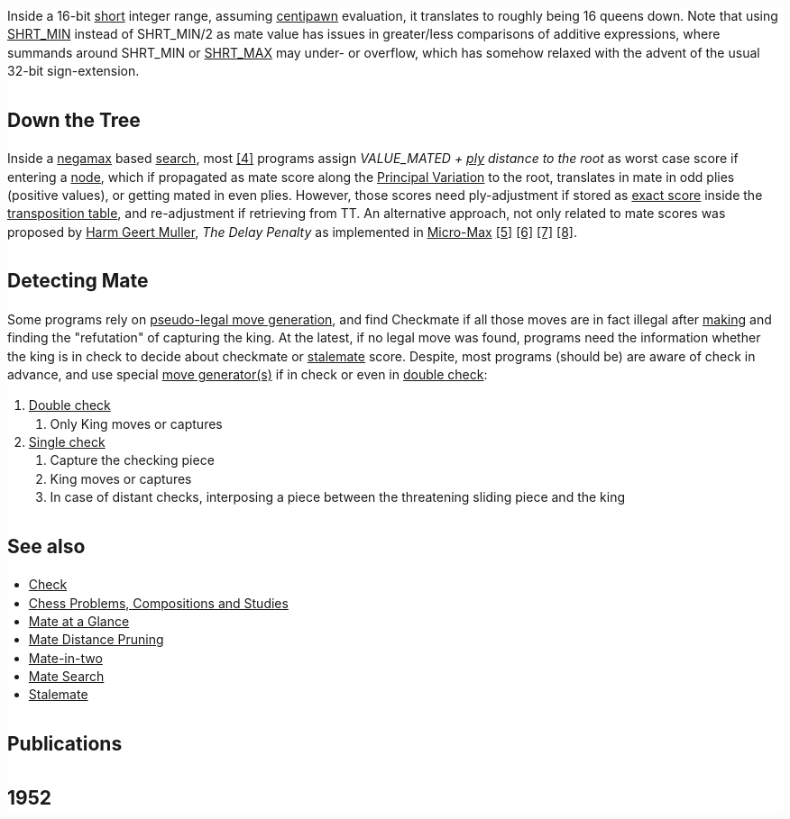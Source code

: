 Inside a 16-bit [short](Word "Word") integer range, assuming [centipawn](Centipawns "Centipawns") evaluation, it translates to roughly being 16 queens down. Note that using [SHRT_MIN](Word#Ranges "Word") instead of SHRT_MIN/2 as mate value has issues in greater/less comparisons of additive expressions, where summands around SHRT_MIN or [SHRT_MAX](Word#Ranges "Word") may under- or overflow, which has somehow relaxed with the advent of the usual 32-bit sign-extension.

## Down the Tree

Inside a [negamax](Negamax "Negamax") based [search](Search "Search"), most [[4]](#cite_note-4) programs assign *VALUE_MATED + [ply](Ply "Ply") distance to the root* as worst case score if entering a [node](Node "Node"), which if propagated as mate score along the [Principal Variation](Principal_Variation "Principal Variation") to the root, translates in mate in odd plies (positive values), or getting mated in even plies. However, those scores need ply-adjustment if stored as [exact score](Exact_Score "Exact Score") inside the [transposition table](Transposition_Table "Transposition Table"), and re-adjustment if retrieving from TT. An alternative approach, not only related to mate scores was proposed by [Harm Geert Muller](Harm_Geert_Muller "Harm Geert Muller"), *The Delay Penalty* as implemented in [Micro-Max](Micro-Max "Micro-Max") [[5]](#cite_note-5) [[6]](#cite_note-6) [[7]](#cite_note-7) [[8]](#cite_note-8).

## Detecting Mate

Some programs rely on [pseudo-legal move generation](Move_Generation "Move Generation"), and find Checkmate if all those moves are in fact illegal after [making](Make_Move "Make Move") and finding the "refutation" of capturing the king. At the latest, if no legal move was found, programs need the information whether the king is in check to decide about checkmate or [stalemate](Stalemate "Stalemate") score. Despite, most programs (should be) are aware of check in advance, and use special [move generator(s)](Move_Generation "Move Generation") if in check or even in [double check](Double_Check "Double Check"):

1. [Double check](Double_Check "Double Check")
   1. Only King moves or captures
1. [Single check](Check "Check")
   1. Capture the checking piece
   1. King moves or captures
   1. In case of distant checks, interposing a piece between the threatening sliding piece and the king

## See also

- [Check](Check "Check")
- [Chess Problems, Compositions and Studies](Chess_Problems,_Compositions_and_Studies "Chess Problems, Compositions and Studies")
- [Mate at a Glance](Mate_at_a_Glance "Mate at a Glance")
- [Mate Distance Pruning](Mate_Distance_Pruning "Mate Distance Pruning")
- [Mate-in-two](Mate-in-two "Mate-in-two")
- [Mate Search](Mate_Search "Mate Search")
- [Stalemate](Stalemate "Stalemate")

## Publications

## 1952
